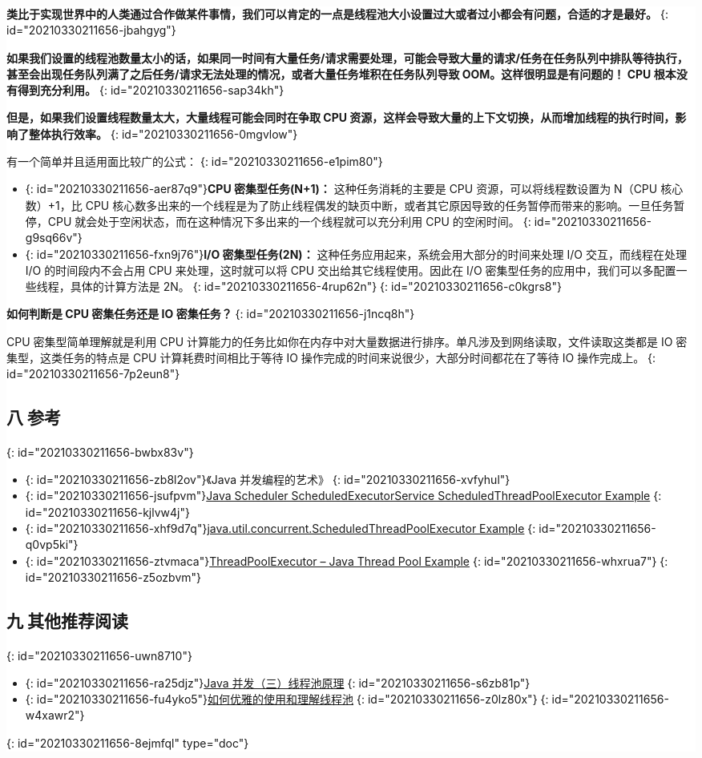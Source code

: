 **类比于实现世界中的人类通过合作做某件事情，我们可以肯定的一点是线程池大小设置过大或者过小都会有问题，合适的才是最好。**
{: id="20210330211656-jbahgyg"}

**如果我们设置的线程池数量太小的话，如果同一时间有大量任务/请求需要处理，可能会导致大量的请求/任务在任务队列中排队等待执行，甚至会出现任务队列满了之后任务/请求无法处理的情况，或者大量任务堆积在任务队列导致 OOM。这样很明显是有问题的！ CPU 根本没有得到充分利用。**
{: id="20210330211656-sap34kh"}

**但是，如果我们设置线程数量太大，大量线程可能会同时在争取 CPU 资源，这样会导致大量的上下文切换，从而增加线程的执行时间，影响了整体执行效率。**
{: id="20210330211656-0mgvlow"}

有一个简单并且适用面比较广的公式：
{: id="20210330211656-e1pim80"}

- {: id="20210330211656-aer87q9"}**CPU 密集型任务(N+1)：** 这种任务消耗的主要是 CPU 资源，可以将线程数设置为 N（CPU 核心数）+1，比 CPU 核心数多出来的一个线程是为了防止线程偶发的缺页中断，或者其它原因导致的任务暂停而带来的影响。一旦任务暂停，CPU 就会处于空闲状态，而在这种情况下多出来的一个线程就可以充分利用 CPU 的空闲时间。
  {: id="20210330211656-g9sq66v"}
- {: id="20210330211656-fxn9j76"}**I/O 密集型任务(2N)：** 这种任务应用起来，系统会用大部分的时间来处理 I/O 交互，而线程在处理 I/O 的时间段内不会占用 CPU 来处理，这时就可以将 CPU 交出给其它线程使用。因此在 I/O 密集型任务的应用中，我们可以多配置一些线程，具体的计算方法是 2N。
  {: id="20210330211656-4rup62n"}
{: id="20210330211656-c0kgrs8"}

**如何判断是 CPU 密集任务还是 IO 密集任务？**
{: id="20210330211656-j1ncq8h"}

CPU 密集型简单理解就是利用 CPU 计算能力的任务比如你在内存中对大量数据进行排序。单凡涉及到网络读取，文件读取这类都是 IO 密集型，这类任务的特点是 CPU 计算耗费时间相比于等待 IO 操作完成的时间来说很少，大部分时间都花在了等待 IO 操作完成上。
{: id="20210330211656-7p2eun8"}

## 八 参考
{: id="20210330211656-bwbx83v"}

- {: id="20210330211656-zb8l2ov"}《Java 并发编程的艺术》
  {: id="20210330211656-xvfyhul"}
- {: id="20210330211656-jsufpvm"}[Java Scheduler ScheduledExecutorService ScheduledThreadPoolExecutor Example](https://www.journaldev.com/2340/java-scheduler-scheduledexecutorservice-scheduledthreadpoolexecutor-example "Java Scheduler ScheduledExecutorService ScheduledThreadPoolExecutor Example")
  {: id="20210330211656-kjlvw4j"}
- {: id="20210330211656-xhf9d7q"}[java.util.concurrent.ScheduledThreadPoolExecutor Example](https://examples.javacodegeeks.com/core-java/util/concurrent/scheduledthreadpoolexecutor/java-util-concurrent-scheduledthreadpoolexecutor-example/ "java.util.concurrent.ScheduledThreadPoolExecutor Example")
  {: id="20210330211656-q0vp5ki"}
- {: id="20210330211656-ztvmaca"}[ThreadPoolExecutor – Java Thread Pool Example](https://www.journaldev.com/1069/threadpoolexecutor-java-thread-pool-example-executorservice "ThreadPoolExecutor – Java Thread Pool Example")
  {: id="20210330211656-whxrua7"}
{: id="20210330211656-z5ozbvm"}

## 九 其他推荐阅读
{: id="20210330211656-uwn8710"}

- {: id="20210330211656-ra25djz"}[Java 并发（三）线程池原理](https://www.cnblogs.com/warehouse/p/10720781.html "Java并发（三）线程池原理")
  {: id="20210330211656-s6zb81p"}
- {: id="20210330211656-fu4yko5"}[如何优雅的使用和理解线程池](https://github.com/crossoverJie/JCSprout/blob/master/MD/ThreadPoolExecutor.md "如何优雅的使用和理解线程池")
  {: id="20210330211656-z0lz80x"}
{: id="20210330211656-w4xawr2"}


{: id="20210330211656-8ejmfql" type="doc"}
